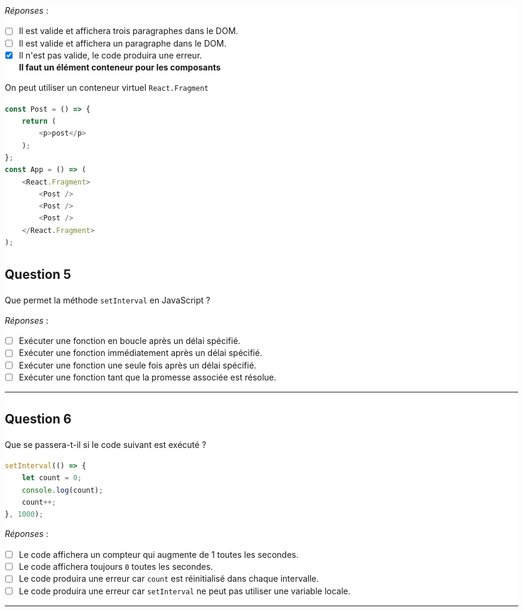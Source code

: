 *Réponses* :  
* [ ] Il est valide et affichera trois paragraphes dans le DOM.  
* [ ] Il est valide et affichera un paragraphe dans le DOM.  
* [X] Il n'est pas valide, le code produira une erreur.  
**Il faut un élément conteneur pour les composants**

On peut utiliser un conteneur virtuel `React.Fragment`

```js
const Post = () => {
    return (
        <p>post</p>
    );
};
const App = () => (
    <React.Fragment>
        <Post />
        <Post />
        <Post />
    </React.Fragment>
);
```  

## Question 5  

Que permet la méthode `setInterval` en JavaScript ?  

*Réponses* :  
* [ ] Exécuter une fonction en boucle après un délai spécifié.  
* [ ] Exécuter une fonction immédiatement après un délai spécifié.  
* [ ] Exécuter une fonction une seule fois après un délai spécifié.  
* [ ] Exécuter une fonction tant que la promesse associée est résolue.  

---

## Question 6  

Que se passera-t-il si le code suivant est exécuté ?  

```js
setInterval(() => {
    let count = 0;
    console.log(count);
    count++;
}, 1000);
```  

*Réponses* :  
* [ ] Le code affichera un compteur qui augmente de 1 toutes les secondes.  
* [ ] Le code affichera toujours `0` toutes les secondes.  
* [ ] Le code produira une erreur car `count` est réinitialisé dans chaque intervalle.  
* [ ] Le code produira une erreur car `setInterval` ne peut pas utiliser une variable locale.  

---

